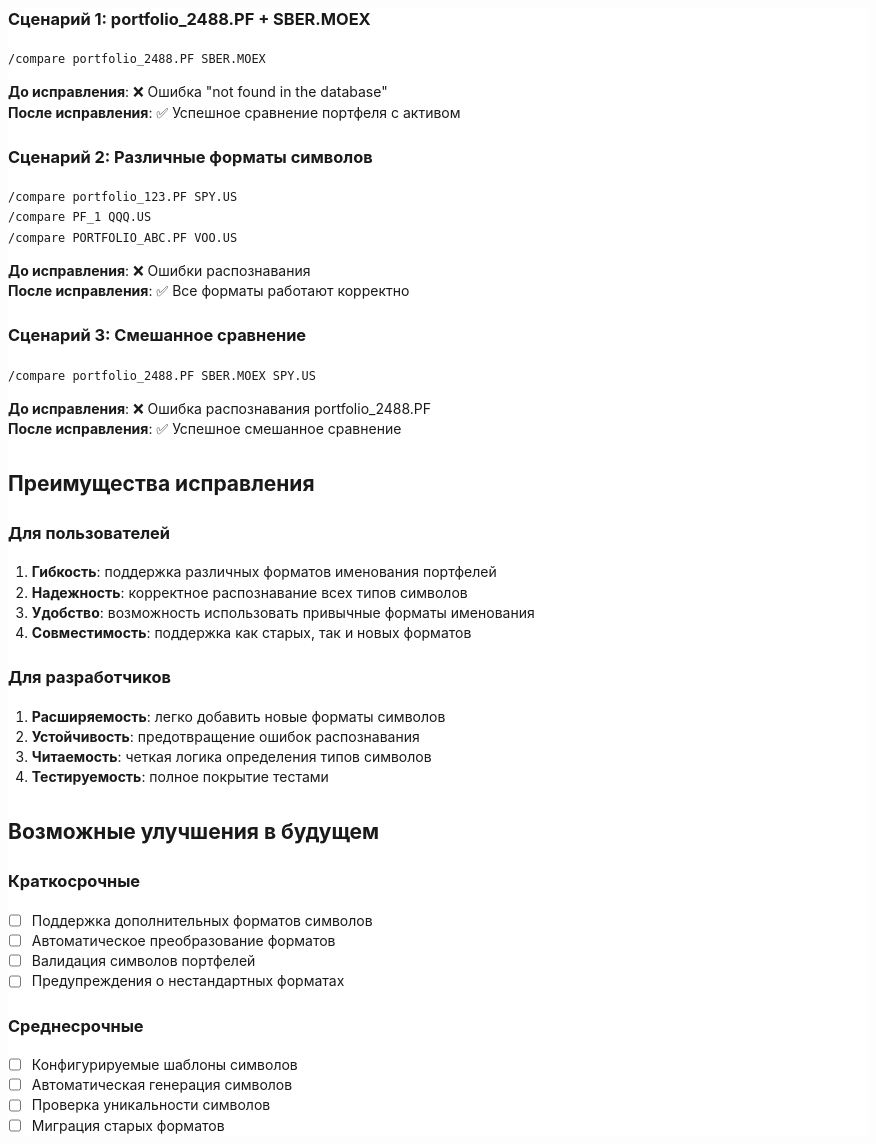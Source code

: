 ### Сценарий 1: portfolio_2488.PF + SBER.MOEX
```
/compare portfolio_2488.PF SBER.MOEX
```
**До исправления**: ❌ Ошибка "not found in the database"  
**После исправления**: ✅ Успешное сравнение портфеля с активом

### Сценарий 2: Различные форматы символов
```
/compare portfolio_123.PF SPY.US
/compare PF_1 QQQ.US
/compare PORTFOLIO_ABC.PF VOO.US
```
**До исправления**: ❌ Ошибки распознавания  
**После исправления**: ✅ Все форматы работают корректно

### Сценарий 3: Смешанное сравнение
```
/compare portfolio_2488.PF SBER.MOEX SPY.US
```
**До исправления**: ❌ Ошибка распознавания portfolio_2488.PF  
**После исправления**: ✅ Успешное смешанное сравнение

## Преимущества исправления

### Для пользователей
1. **Гибкость**: поддержка различных форматов именования портфелей
2. **Надежность**: корректное распознавание всех типов символов
3. **Удобство**: возможность использовать привычные форматы именования
4. **Совместимость**: поддержка как старых, так и новых форматов

### Для разработчиков
1. **Расширяемость**: легко добавить новые форматы символов
2. **Устойчивость**: предотвращение ошибок распознавания
3. **Читаемость**: четкая логика определения типов символов
4. **Тестируемость**: полное покрытие тестами

## Возможные улучшения в будущем

### Краткосрочные
- [ ] Поддержка дополнительных форматов символов
- [ ] Автоматическое преобразование форматов
- [ ] Валидация символов портфелей
- [ ] Предупреждения о нестандартных форматах

### Среднесрочные
- [ ] Конфигурируемые шаблоны символов
- [ ] Автоматическая генерация символов
- [ ] Проверка уникальности символов
- [ ] Миграция старых форматов
